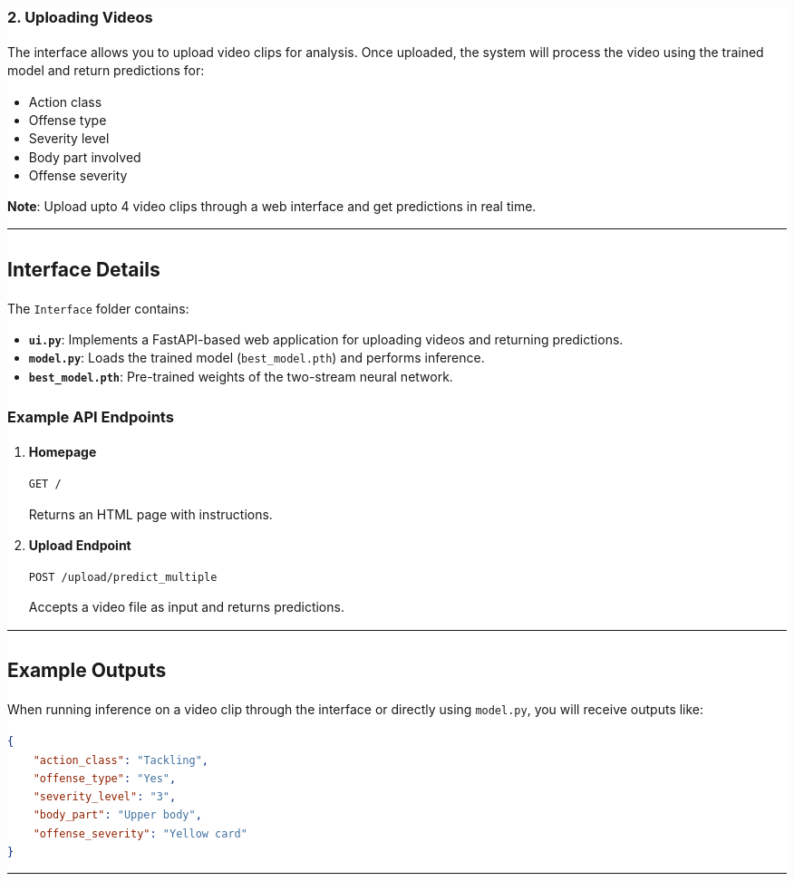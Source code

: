 ### 2. Uploading Videos

The interface allows you to upload video clips for analysis. Once uploaded, the system will process the video using the trained model and return predictions for:
- Action class
- Offense type
- Severity level
- Body part involved
- Offense severity

**Note**: Upload upto 4 video clips through a web interface and get predictions in real time.

---

## Interface Details

The `Interface` folder contains:
- **`ui.py`**: Implements a FastAPI-based web application for uploading videos and returning predictions.
- **`model.py`**: Loads the trained model (`best_model.pth`) and performs inference.
- **`best_model.pth`**: Pre-trained weights of the two-stream neural network.

### Example API Endpoints

1. **Homepage**
   ```http
   GET /
   ```
   Returns an HTML page with instructions.

2. **Upload Endpoint**
   ```http
   POST /upload/predict_multiple
   ```
   Accepts a video file as input and returns predictions.

---

## Example Outputs

When running inference on a video clip through the interface or directly using `model.py`, you will receive outputs like:

```json
{
    "action_class": "Tackling",
    "offense_type": "Yes",
    "severity_level": "3",
    "body_part": "Upper body",
    "offense_severity": "Yellow card"
}
```

---
